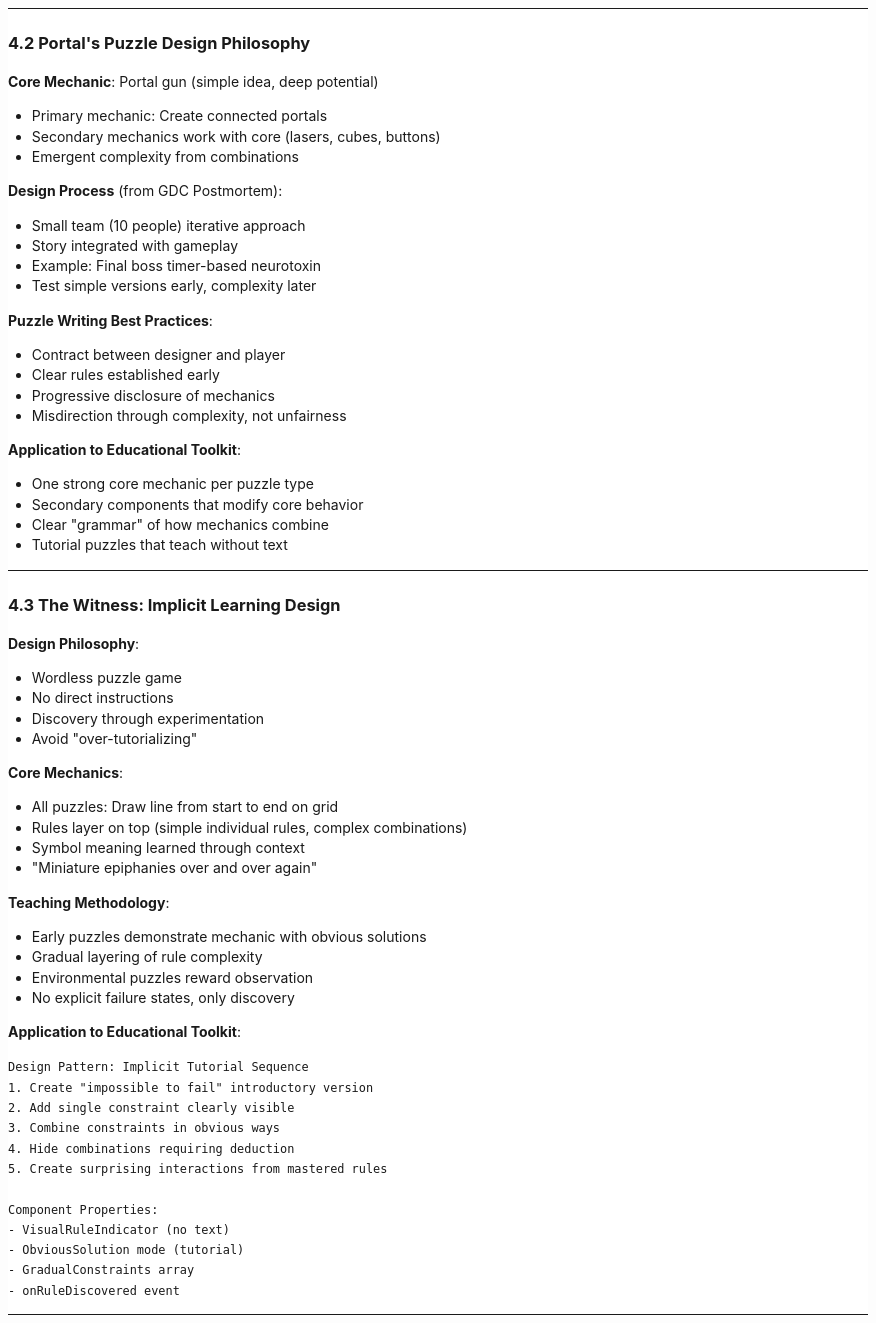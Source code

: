
---

### 4.2 Portal's Puzzle Design Philosophy

**Core Mechanic**: Portal gun (simple idea, deep potential)
- Primary mechanic: Create connected portals
- Secondary mechanics work with core (lasers, cubes, buttons)
- Emergent complexity from combinations

**Design Process** (from GDC Postmortem):
- Small team (10 people) iterative approach
- Story integrated with gameplay
- Example: Final boss timer-based neurotoxin
- Test simple versions early, complexity later

**Puzzle Writing Best Practices**:
- Contract between designer and player
- Clear rules established early
- Progressive disclosure of mechanics
- Misdirection through complexity, not unfairness

**Application to Educational Toolkit**:
- One strong core mechanic per puzzle type
- Secondary components that modify core behavior
- Clear "grammar" of how mechanics combine
- Tutorial puzzles that teach without text

---

### 4.3 The Witness: Implicit Learning Design

**Design Philosophy**:
- Wordless puzzle game
- No direct instructions
- Discovery through experimentation
- Avoid "over-tutorializing"

**Core Mechanics**:
- All puzzles: Draw line from start to end on grid
- Rules layer on top (simple individual rules, complex combinations)
- Symbol meaning learned through context
- "Miniature epiphanies over and over again"

**Teaching Methodology**:
- Early puzzles demonstrate mechanic with obvious solutions
- Gradual layering of rule complexity
- Environmental puzzles reward observation
- No explicit failure states, only discovery

**Application to Educational Toolkit**:
```
Design Pattern: Implicit Tutorial Sequence
1. Create "impossible to fail" introductory version
2. Add single constraint clearly visible
3. Combine constraints in obvious ways
4. Hide combinations requiring deduction
5. Create surprising interactions from mastered rules

Component Properties:
- VisualRuleIndicator (no text)
- ObviousSolution mode (tutorial)
- GradualConstraints array
- onRuleDiscovered event
```

---